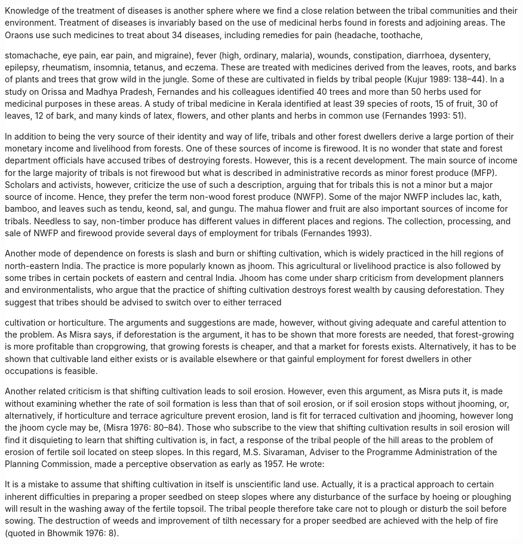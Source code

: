 Knowledge of the treatment of diseases is another sphere where we find a close relation between the tribal communities and their environment. Treatment of diseases is invariably based on the use of medicinal herbs found in forests and adjoining areas. The Oraons use such medicines to treat about 34 diseases, including remedies for pain (headache, toothache,

stomachache, eye pain, ear pain, and migraine), fever (high, ordinary, malaria), wounds, constipation, diarrhoea, dysentery, epilepsy, rheumatism, insomnia, tetanus, and eczema. These are treated with medicines derived from the leaves, roots, and barks of plants and trees that grow wild in the jungle. Some of these are cultivated in fields by tribal people (Kujur 1989: 138–44). In a study on Orissa and Madhya Pradesh, Fernandes and his colleagues identified 40 trees and more than 50 herbs used for medicinal purposes in these areas. A study of tribal medicine in Kerala identified at least 39 species of roots, 15 of fruit, 30 of leaves, 12 of bark, and many kinds of latex, flowers, and other plants and herbs in common use (Fernandes 1993: 51).

In addition to being the very source of their identity and way of life, tribals and other forest dwellers derive a large portion of their monetary income and livelihood from forests. One of these sources of income is firewood. It is no wonder that state and forest department officials have accused tribes of destroying forests. However, this is a recent development. The main source of income for the large majority of tribals is not firewood but what is described in administrative records as minor forest produce (MFP). Scholars and activists, however, criticize the use of such a description, arguing that for tribals this is not a minor but a major source of income. Hence, they prefer the term non-wood forest produce (NWFP). Some of the major NWFP includes lac, kath, bamboo, and leaves such as tendu, keond, sal, and gungu. The mahua flower and fruit are also important sources of income for tribals. Needless to say, non-timber produce has different values in different places and regions. The collection, processing, and sale of NWFP and firewood provide several days of employment for tribals (Fernandes 1993).

Another mode of dependence on forests is slash and burn or shifting cultivation, which is widely practiced in the hill regions of north-eastern India. The practice is more popularly known as jhoom. This agricultural or livelihood practice is also followed by some tribes in certain pockets of eastern and central India. Jhoom has come under sharp criticism from development planners and environmentalists, who argue that the practice of shifting cultivation destroys forest wealth by causing deforestation. They suggest that tribes should be advised to switch over to either terraced

cultivation or horticulture. The arguments and suggestions are made, however, without giving adequate and careful attention to the problem. As Misra says, if deforestation is the argument, it has to be shown that more forests are needed, that forest-growing is more profitable than cropgrowing, that growing forests is cheaper, and that a market for forests exists. Alternatively, it has to be shown that cultivable land either exists or is available elsewhere or that gainful employment for forest dwellers in other occupations is feasible.

Another related criticism is that shifting cultivation leads to soil erosion. However, even this argument, as Misra puts it, is made without examining whether the rate of soil formation is less than that of soil erosion, or if soil erosion stops without jhooming, or, alternatively, if horticulture and terrace agriculture prevent erosion, land is fit for terraced cultivation and jhooming, however long the jhoom cycle may be, (Misra 1976: 80–84). Those who subscribe to the view that shifting cultivation results in soil erosion will find it disquieting to learn that shifting cultivation is, in fact, a response of the tribal people of the hill areas to the problem of erosion of fertile soil located on steep slopes. In this regard, M.S. Sivaraman, Adviser to the Programme Administration of the Planning Commission, made a perceptive observation as early as 1957. He wrote:

It is a mistake to assume that shifting cultivation in itself is unscientific land use. Actually, it is a practical approach to certain inherent difficulties in preparing a proper seedbed on steep slopes where any disturbance of the surface by hoeing or ploughing will result in the washing away of the fertile topsoil. The tribal people therefore take care not to plough or disturb the soil before sowing. The destruction of weeds and improvement of tilth necessary for a proper seedbed are achieved with the help of fire (quoted in Bhowmik 1976: 8).
